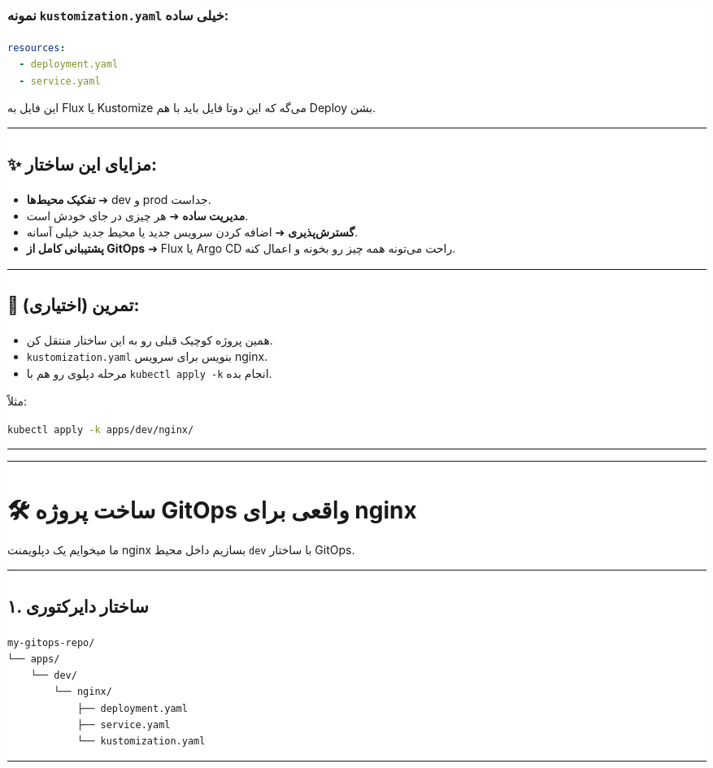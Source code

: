 
### نمونه `kustomization.yaml` خیلی ساده:

```yaml
resources:
  - deployment.yaml
  - service.yaml
```

این فایل به Flux یا Kustomize می‌گه که این دوتا فایل باید با هم Deploy بشن.

---

## ✨ مزایای این ساختار:
- **تفکیک محیط‌ها** ➔ dev و prod جداست.
- **مدیریت ساده** ➔ هر چیزی در جای خودش است.
- **گسترش‌پذیری** ➔ اضافه کردن سرویس جدید یا محیط جدید خیلی آسانه.
- **پشتیبانی کامل از GitOps** ➔ Flux یا Argo CD راحت می‌تونه همه چیز رو بخونه و اعمال کنه.

---

## 🎯 تمرین (اختیاری):
- همین پروژه کوچیک قبلی رو به این ساختار منتقل کن.
- `kustomization.yaml` بنویس برای سرویس nginx.
- مرحله دپلوی رو هم با `kubectl apply -k` انجام بده.

مثلاً:

```bash
kubectl apply -k apps/dev/nginx/
```

---


---

# 🛠️ ساخت پروژه GitOps واقعی برای nginx

ما میخوایم یک دپلویمنت nginx بسازیم داخل محیط `dev` با ساختار GitOps.

---

## ۱. ساختار دایرکتوری

```
my-gitops-repo/
└── apps/
    └── dev/
        └── nginx/
            ├── deployment.yaml
            ├── service.yaml
            └── kustomization.yaml
```

---
